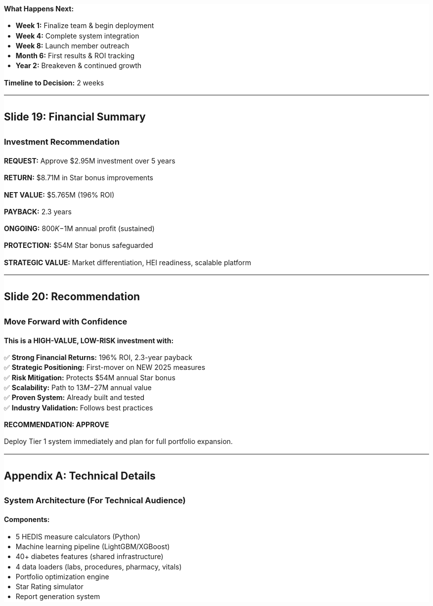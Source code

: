 **What Happens Next:**
- **Week 1:** Finalize team & begin deployment
- **Week 4:** Complete system integration
- **Week 8:** Launch member outreach
- **Month 6:** First results & ROI tracking
- **Year 2:** Breakeven & continued growth

**Timeline to Decision:** 2 weeks

---

## Slide 19: Financial Summary

### Investment Recommendation

**REQUEST:** Approve $2.95M investment over 5 years

**RETURN:** $8.71M in Star bonus improvements

**NET VALUE:** $5.765M (196% ROI)

**PAYBACK:** 2.3 years

**ONGOING:** $800K-$1M annual profit (sustained)

**PROTECTION:** $54M Star bonus safeguarded

**STRATEGIC VALUE:** Market differentiation, HEI readiness, scalable platform

---

## Slide 20: Recommendation

### Move Forward with Confidence

**This is a HIGH-VALUE, LOW-RISK investment with:**

✅ **Strong Financial Returns:** 196% ROI, 2.3-year payback  
✅ **Strategic Positioning:** First-mover on NEW 2025 measures  
✅ **Risk Mitigation:** Protects $54M annual Star bonus  
✅ **Scalability:** Path to $13M-$27M annual value  
✅ **Proven System:** Already built and tested  
✅ **Industry Validation:** Follows best practices

**RECOMMENDATION: APPROVE**

Deploy Tier 1 system immediately and plan for full portfolio expansion.

---

## Appendix A: Technical Details

### System Architecture (For Technical Audience)

**Components:**
- 5 HEDIS measure calculators (Python)
- Machine learning pipeline (LightGBM/XGBoost)
- 40+ diabetes features (shared infrastructure)
- 4 data loaders (labs, procedures, pharmacy, vitals)
- Portfolio optimization engine
- Star Rating simulator
- Report generation system
